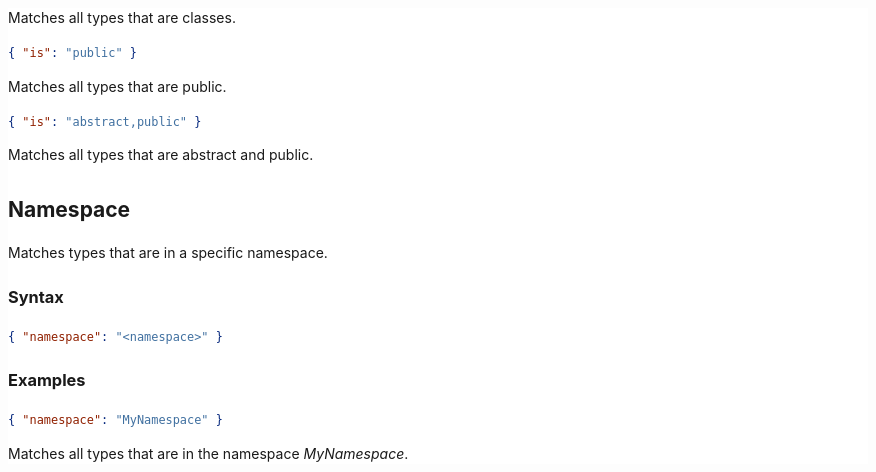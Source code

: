 Matches all types that are classes.

```json
{ "is": "public" }
```

Matches all types that are public.

```json
{ "is": "abstract,public" }
```

Matches all types that are abstract and public.

## Namespace

Matches types that are in a specific namespace.

### Syntax
```json
{ "namespace": "<namespace>" }
```

### Examples

```json
{ "namespace": "MyNamespace" }
```

Matches all types that are in the namespace *MyNamespace*.